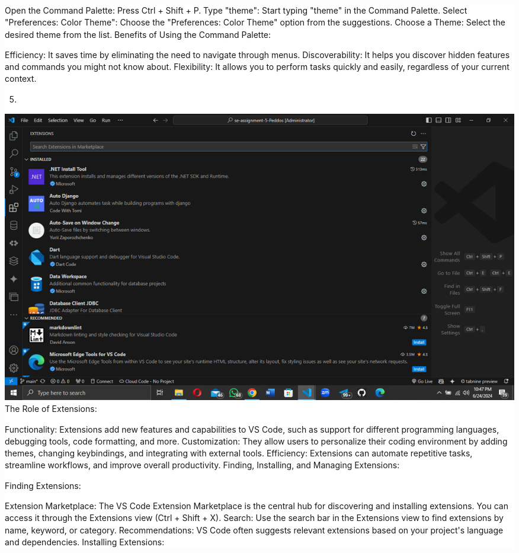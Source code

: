 Open the Command Palette: Press Ctrl + Shift + P.
Type "theme": Start typing "theme" in the Command Palette.
Select "Preferences: Color Theme": Choose the "Preferences: Color Theme" option from the suggestions.
Choose a Theme: Select the desired theme from the list.
Benefits of Using the Command Palette:

Efficiency: It saves time by eliminating the need to navigate through menus.
Discoverability: It helps you discover hidden features and commands you might not know about.
Flexibility: It allows you to perform tasks quickly and easily, regardless of your current context.


5.
![](images/extention.png)
The Role of Extensions:

Functionality: Extensions add new features and capabilities to VS Code, such as support for different programming languages, debugging tools, code formatting, and more.
Customization: They allow users to personalize their coding environment by adding themes, changing keybindings, and integrating with external tools.
Efficiency: Extensions can automate repetitive tasks, streamline workflows, and improve overall productivity.
Finding, Installing, and Managing Extensions:

Finding Extensions:

Extension Marketplace: The VS Code Extension Marketplace is the central hub for discovering and installing extensions. You can access it through the Extensions view (Ctrl + Shift + X).
Search: Use the search bar in the Extensions view to find extensions by name, keyword, or category.
Recommendations: VS Code often suggests relevant extensions based on your project's language and dependencies.
Installing Extensions:
